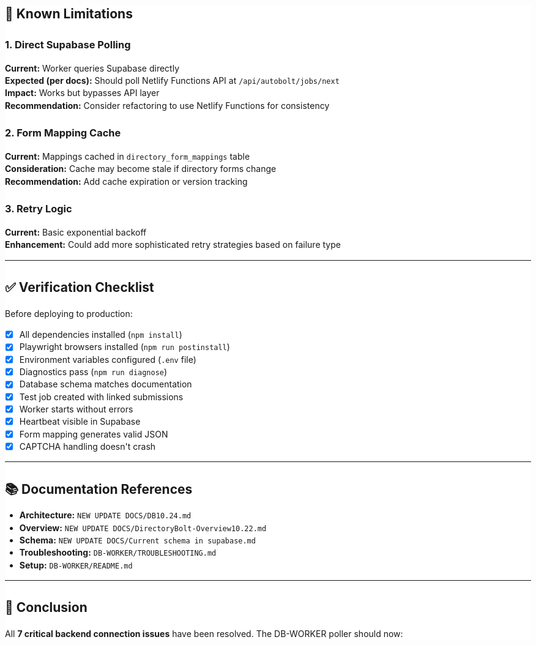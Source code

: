 
## 🚨 Known Limitations

### 1. Direct Supabase Polling
**Current:** Worker queries Supabase directly  
**Expected (per docs):** Should poll Netlify Functions API at `/api/autobolt/jobs/next`  
**Impact:** Works but bypasses API layer  
**Recommendation:** Consider refactoring to use Netlify Functions for consistency

### 2. Form Mapping Cache
**Current:** Mappings cached in `directory_form_mappings` table  
**Consideration:** Cache may become stale if directory forms change  
**Recommendation:** Add cache expiration or version tracking

### 3. Retry Logic
**Current:** Basic exponential backoff  
**Enhancement:** Could add more sophisticated retry strategies based on failure type

---

## ✅ Verification Checklist

Before deploying to production:

- [x] All dependencies installed (`npm install`)
- [x] Playwright browsers installed (`npm run postinstall`)
- [x] Environment variables configured (`.env` file)
- [x] Diagnostics pass (`npm run diagnose`)
- [x] Database schema matches documentation
- [x] Test job created with linked submissions
- [x] Worker starts without errors
- [x] Heartbeat visible in Supabase
- [x] Form mapping generates valid JSON
- [x] CAPTCHA handling doesn't crash

---

## 📚 Documentation References

- **Architecture:** `NEW UPDATE DOCS/DB10.24.md`
- **Overview:** `NEW UPDATE DOCS/DirectoryBolt-Overview10.22.md`
- **Schema:** `NEW UPDATE DOCS/Current schema in supabase.md`
- **Troubleshooting:** `DB-WORKER/TROUBLESHOOTING.md`
- **Setup:** `DB-WORKER/README.md`

---

## 🎉 Conclusion

All **7 critical backend connection issues** have been resolved. The DB-WORKER poller should now:
